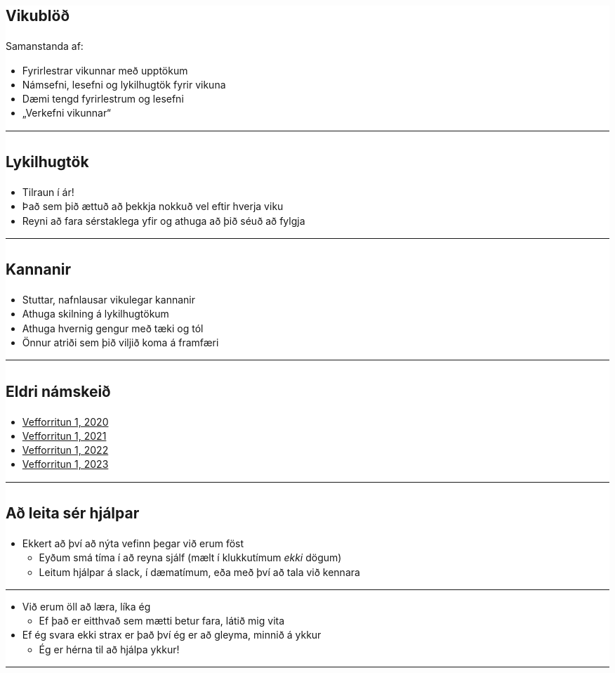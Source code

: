 
## Vikublöð

Samanstanda af:

- Fyrirlestrar vikunnar með upptökum
- Námsefni, lesefni og lykilhugtök fyrir vikuna
- Dæmi tengd fyrirlestrum og lesefni
- „Verkefni vikunnar“

---

## Lykilhugtök

- Tilraun í ár!
- Það sem þið ættuð að þekkja nokkuð vel eftir hverja viku
- Reyni að fara sérstaklega yfir og athuga að þið séuð að fylgja

---

## Kannanir

- Stuttar, nafnlausar vikulegar kannanir
- Athuga skilning á lykilhugtökum
- Athuga hvernig gengur með tæki og tól
- Önnur atriði sem þið viljið koma á framfæri

---

## Eldri námskeið

- [Vefforritun 1, 2020](https://github.com/vefforritun/vef1-2020/)
- [Vefforritun 1, 2021](https://github.com/vefforritun/vef1-2021/)
- [Vefforritun 1, 2022](https://github.com/vefforritun/vef1-2022/)
- [Vefforritun 1, 2023](https://github.com/vefforritun/vef1-2023/)

---

## Að leita sér hjálpar

- Ekkert að því að nýta vefinn þegar við erum föst
  - Eyðum smá tíma í að reyna sjálf (mælt í klukkutímum _ekki_ dögum)
  - Leitum hjálpar á slack, í dæmatímum, eða með því að tala við kennara

---

- Við erum öll að læra, líka ég
  - Ef það er eitthvað sem mætti betur fara, látið mig vita
- Ef ég svara ekki strax er það því ég er að gleyma, minnið á ykkur
  - Ég er hérna til að hjálpa ykkur!

---
